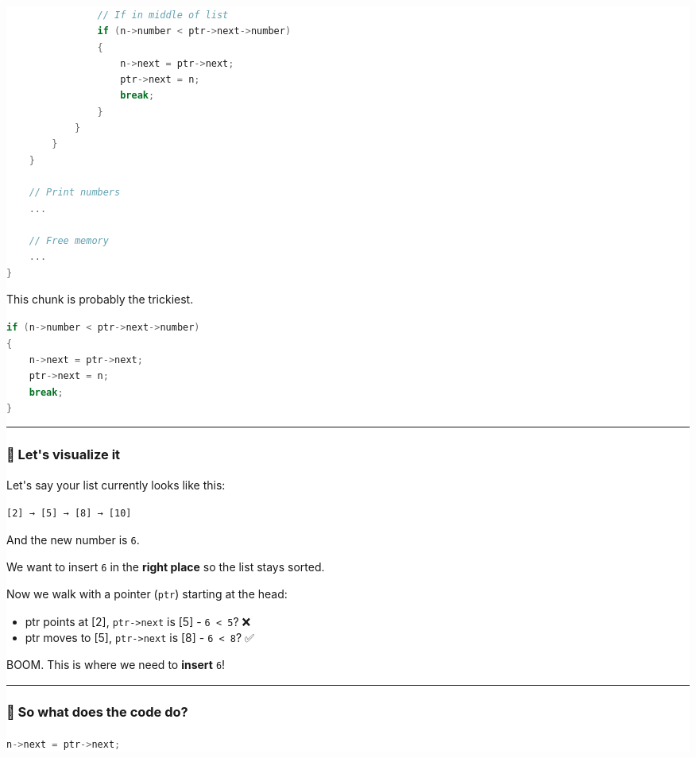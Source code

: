 ```c
                // If in middle of list
                if (n->number < ptr->next->number)
                {
                    n->next = ptr->next;
                    ptr->next = n;
                    break;
                }
            }
        }
    }

    // Print numbers
    ...

    // Free memory
    ...
}
```

This chunk is probably the trickiest.

```c
if (n->number < ptr->next->number)
{
    n->next = ptr->next;
    ptr->next = n;
    break;
}
```

---

### 🎯 Let's visualize it

Let's say your list currently looks like this:

```
[2] → [5] → [8] → [10]
```

And the new number is `6`.

We want to insert `6` in the **right place** so the list stays sorted.

Now we walk with a pointer (`ptr`) starting at the head:

* ptr points at [2], `ptr->next` is [5] - `6 < 5`? ❌
* ptr moves to [5], `ptr->next` is [8] - `6 < 8`? ✅

BOOM. This is where we need to **insert** `6`!

---

### 🔧 So what does the code do?

```c
n->next = ptr->next;
```
